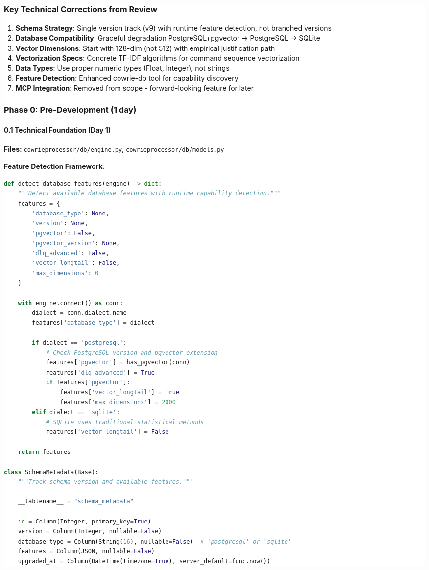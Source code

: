 ### Key Technical Corrections from Review
1. **Schema Strategy**: Single version track (v9) with runtime feature detection, not branched versions
2. **Database Compatibility**: Graceful degradation PostgreSQL+pgvector → PostgreSQL → SQLite
3. **Vector Dimensions**: Start with 128-dim (not 512) with empirical justification path
4. **Vectorization Specs**: Concrete TF-IDF algorithms for command sequence vectorization
5. **Data Types**: Use proper numeric types (Float, Integer), not strings
6. **Feature Detection**: Enhanced cowrie-db tool for capability discovery
7. **MCP Integration**: Removed from scope - forward-looking feature for later

### Phase 0: Pre-Development (1 day)

#### 0.1 Technical Foundation (Day 1)
**Files:** `cowrieprocessor/db/engine.py`, `cowrieprocessor/db/models.py`

**Feature Detection Framework:**
```python
def detect_database_features(engine) -> dict:
    """Detect available database features with runtime capability detection."""
    features = {
        'database_type': None,
        'version': None,
        'pgvector': False,
        'pgvector_version': None,
        'dlq_advanced': False,
        'vector_longtail': False,
        'max_dimensions': 0
    }
    
    with engine.connect() as conn:
        dialect = conn.dialect.name
        features['database_type'] = dialect
        
        if dialect == 'postgresql':
            # Check PostgreSQL version and pgvector extension
            features['pgvector'] = has_pgvector(conn)
            features['dlq_advanced'] = True
            if features['pgvector']:
                features['vector_longtail'] = True
                features['max_dimensions'] = 2000
        elif dialect == 'sqlite':
            # SQLite uses traditional statistical methods
            features['vector_longtail'] = False
    
    return features

class SchemaMetadata(Base):
    """Track schema version and available features."""
    
    __tablename__ = "schema_metadata"
    
    id = Column(Integer, primary_key=True)
    version = Column(Integer, nullable=False)
    database_type = Column(String(16), nullable=False)  # 'postgresql' or 'sqlite'
    features = Column(JSON, nullable=False)
    upgraded_at = Column(DateTime(timezone=True), server_default=func.now())
```
